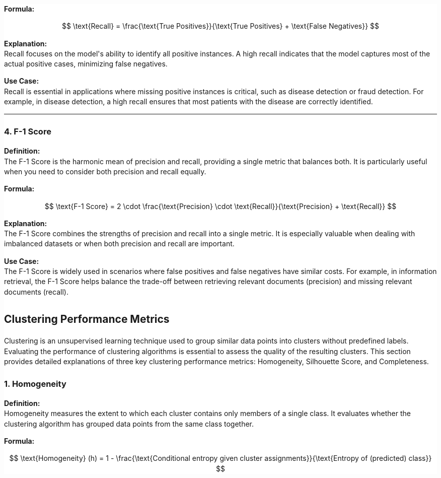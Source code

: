 **Formula:**

$$
\text{Recall} = \frac{\text{True Positives}}{\text{True Positives} + \text{False Negatives}}
$$

**Explanation:**  
Recall focuses on the model's ability to identify all positive instances. A high recall indicates that the model captures most of the actual positive cases, minimizing false negatives.

**Use Case:**  
Recall is essential in applications where missing positive instances is critical, such as disease detection or fraud detection. For example, in disease detection, a high recall ensures that most patients with the disease are correctly identified.

---

### 4. F-1 Score

**Definition:**  
The F-1 Score is the harmonic mean of precision and recall, providing a single metric that balances both. It is particularly useful when you need to consider both precision and recall equally.

**Formula:**

$$
\text{F-1 Score} = 2 \cdot \frac{\text{Precision} \cdot \text{Recall}}{\text{Precision} + \text{Recall}}
$$

**Explanation:**  
The F-1 Score combines the strengths of precision and recall into a single metric. It is especially valuable when dealing with imbalanced datasets or when both precision and recall are important.

**Use Case:**  
The F-1 Score is widely used in scenarios where false positives and false negatives have similar costs. For example, in information retrieval, the F-1 Score helps balance the trade-off between retrieving relevant documents (precision) and missing relevant documents (recall).

## Clustering Performance Metrics

Clustering is an unsupervised learning technique used to group similar data points into clusters without predefined labels. Evaluating the performance of clustering algorithms is essential to assess the quality of the resulting clusters. This section provides detailed explanations of three key clustering performance metrics: Homogeneity, Silhouette Score, and Completeness.

### 1. Homogeneity

**Definition:**  
Homogeneity measures the extent to which each cluster contains only members of a single class. It evaluates whether the clustering algorithm has grouped data points from the same class together.

**Formula:**

$$
\text{Homogeneity} (h) = 1 - \frac{\text{Conditional entropy given cluster assignments}}{\text{Entropy of (predicted) class}}
$$

